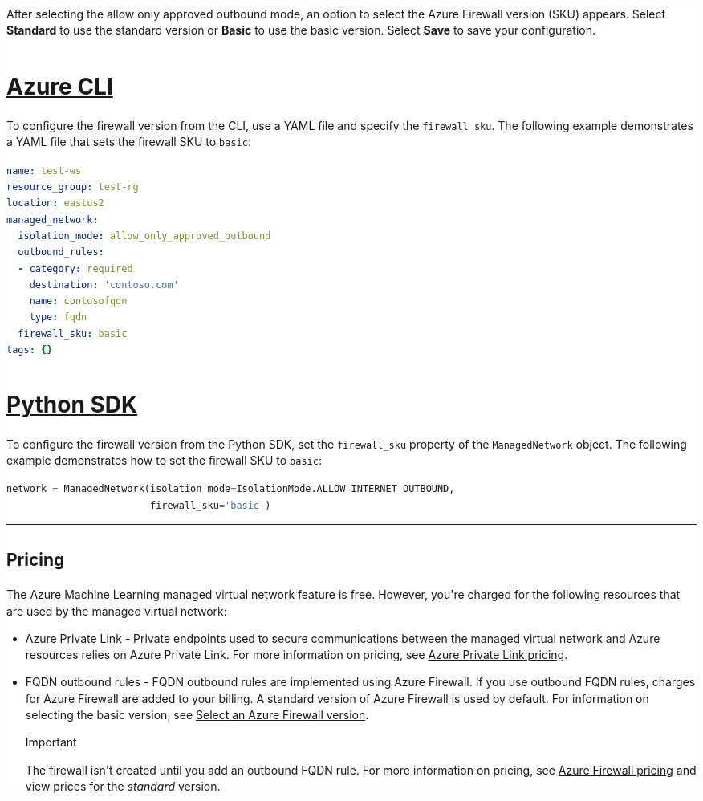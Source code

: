 After selecting the allow only approved outbound mode, an option to select the Azure Firewall version (SKU) appears. Select __Standard__ to use the standard version or __Basic__ to use the basic version. Select __Save__ to save your configuration.

# [Azure CLI](#tab/azure-cli)

To configure the firewall version from the CLI, use a YAML file and specify the `firewall_sku`. The following example demonstrates a YAML file that sets the firewall SKU to `basic`:

```yaml
name: test-ws
resource_group: test-rg
location: eastus2 
managed_network:
  isolation_mode: allow_only_approved_outbound
  outbound_rules:
  - category: required
    destination: 'contoso.com'
    name: contosofqdn
    type: fqdn
  firewall_sku: basic
tags: {}
```

# [Python SDK](#tab/python)

To configure the firewall version from the Python SDK, set the `firewall_sku` property of the `ManagedNetwork` object. The following example demonstrates how to set the firewall SKU to `basic`:

```python
network = ManagedNetwork(isolation_mode=IsolationMode.ALLOW_INTERNET_OUTBOUND,
                         firewall_sku='basic')
```
---

## Pricing

The Azure Machine Learning managed virtual network feature is free. However, you're charged for the following resources that are used by the managed virtual network:

* Azure Private Link - Private endpoints used to secure communications between the managed virtual network and Azure resources relies on Azure Private Link. For more information on pricing, see [Azure Private Link pricing](https://azure.microsoft.com/pricing/details/private-link/).
* FQDN outbound rules - FQDN outbound rules are implemented using Azure Firewall. If you use outbound FQDN rules, charges for Azure Firewall are added to your billing. A standard version of Azure Firewall is used by default. For information on selecting the basic version, see [Select an Azure Firewall version](#select-an-azure-firewall-version-for-allowed-only-approved-outbound-preview).

    > [!IMPORTANT]
    > The firewall isn't created until you add an outbound FQDN rule. For more information on pricing, see [Azure Firewall pricing](https://azure.microsoft.com/pricing/details/azure-firewall/) and view prices for the _standard_ version.
